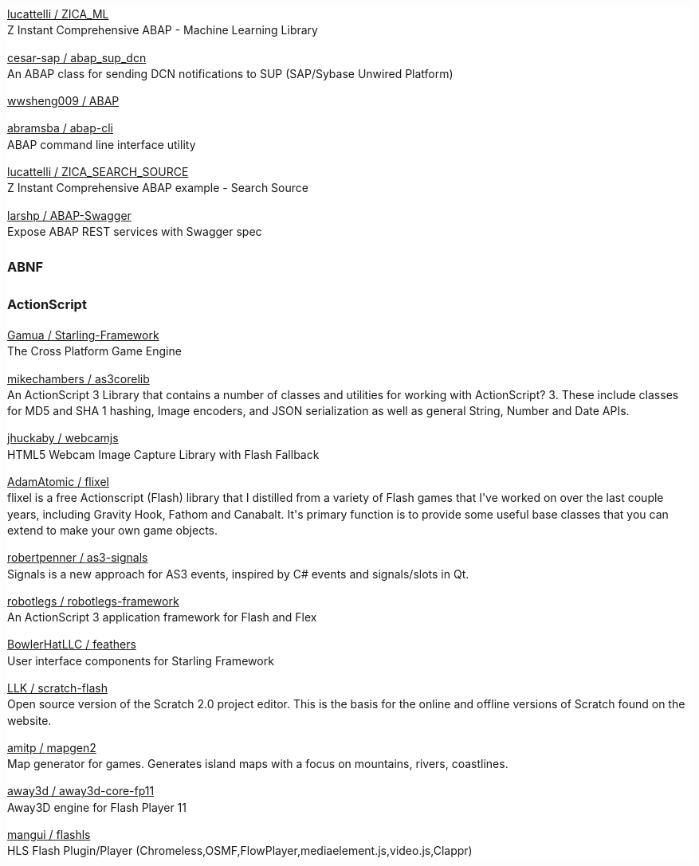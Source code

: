 [lucattelli / ZICA_ML](../../../../../lucattelli/ZICA_ML)  
Z Instant Comprehensive ABAP - Machine Learning Library  

[cesar-sap / abap_sup_dcn](../../../../../cesar-sap/abap_sup_dcn)  
An ABAP class for sending DCN notifications to SUP (SAP/Sybase Unwired Platform)  

[wwsheng009 / ABAP](../../../../../wwsheng009/ABAP)  
  

[abramsba / abap-cli](../../../../../abramsba/abap-cli)  
ABAP command line interface utility  

[lucattelli / ZICA_SEARCH_SOURCE](../../../../../lucattelli/ZICA_SEARCH_SOURCE)  
Z Instant Comprehensive ABAP example - Search Source  

[larshp / ABAP-Swagger](../../../../../larshp/ABAP-Swagger)  
Expose ABAP REST services with Swagger spec  

### ABNF

### ActionScript

[Gamua / Starling-Framework](../../../../../Gamua/Starling-Framework)  
The Cross Platform Game Engine  

[mikechambers / as3corelib](../../../../../mikechambers/as3corelib)  
An ActionScript 3 Library that contains a number of classes and utilities for working with ActionScript? 3. These include classes for MD5 and SHA 1 hashing, Image encoders, and JSON serialization as well as general String, Number and Date APIs.  

[jhuckaby / webcamjs](../../../../../jhuckaby/webcamjs)  
HTML5 Webcam Image Capture Library with Flash Fallback  

[AdamAtomic / flixel](../../../../../AdamAtomic/flixel)  
flixel is a free Actionscript (Flash) library that I distilled from a variety of Flash games that I've worked on over the last couple years, including Gravity Hook, Fathom and Canabalt. It's primary function is to provide some useful base classes that you can extend to make your own game objects.  

[robertpenner / as3-signals](../../../../../robertpenner/as3-signals)  
Signals is a new approach for AS3 events, inspired by C# events and signals/slots in Qt.  

[robotlegs / robotlegs-framework](../../../../../robotlegs/robotlegs-framework)  
An ActionScript 3 application framework for Flash and Flex  

[BowlerHatLLC / feathers](../../../../../BowlerHatLLC/feathers)  
User interface components for Starling Framework  

[LLK / scratch-flash](../../../../../LLK/scratch-flash)  
Open source version of the Scratch 2.0 project editor. This is the basis for the online and offline versions of Scratch found on the website.  

[amitp / mapgen2](../../../../../amitp/mapgen2)  
Map generator for games. Generates island maps with a focus on mountains, rivers, coastlines.  

[away3d / away3d-core-fp11](../../../../../away3d/away3d-core-fp11)  
Away3D engine for Flash Player 11  

[mangui / flashls](../../../../../mangui/flashls)  
HLS Flash Plugin/Player (Chromeless,OSMF,FlowPlayer,mediaelement.js,video.js,Clappr)  
